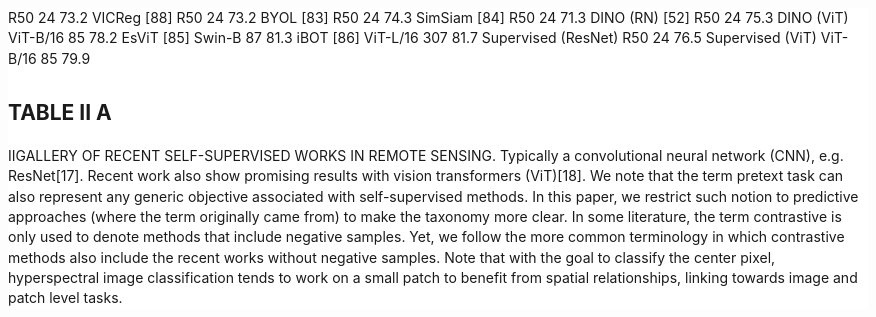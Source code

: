 R50 
24 
73.2 
VICReg [88] 
R50 
24 
73.2 
BYOL [83] 
R50 
24 
74.3 
SimSiam [84] 
R50 
24 
71.3 
DINO (RN) [52] 
R50 
24 
75.3 
DINO (ViT) 
ViT-B/16 
85 
78.2 
EsViT [85] 
Swin-B 
87 
81.3 
iBOT [86] 
ViT-L/16 
307 
81.7 
Supervised (ResNet) 
R50 
24 
76.5 
Supervised (ViT) 
ViT-B/16 
85 
79.9 



## TABLE II A
IIGALLERY OF RECENT SELF-SUPERVISED WORKS IN REMOTE SENSING.
Typically a convolutional neural network (CNN), e.g. ResNet[17]. Recent work also show promising results with vision transformers (ViT)[18].
We note that the term pretext task can also represent any generic objective associated with self-supervised methods. In this paper, we restrict such notion to predictive approaches (where the term originally came from) to make the taxonomy more clear.
In some literature, the term contrastive is only used to denote methods that include negative samples. Yet, we follow the more common terminology in which contrastive methods also include the recent works without negative samples.
Note that with the goal to classify the center pixel, hyperspectral image classification tends to work on a small patch to benefit from spatial relationships, linking towards image and patch level tasks.

